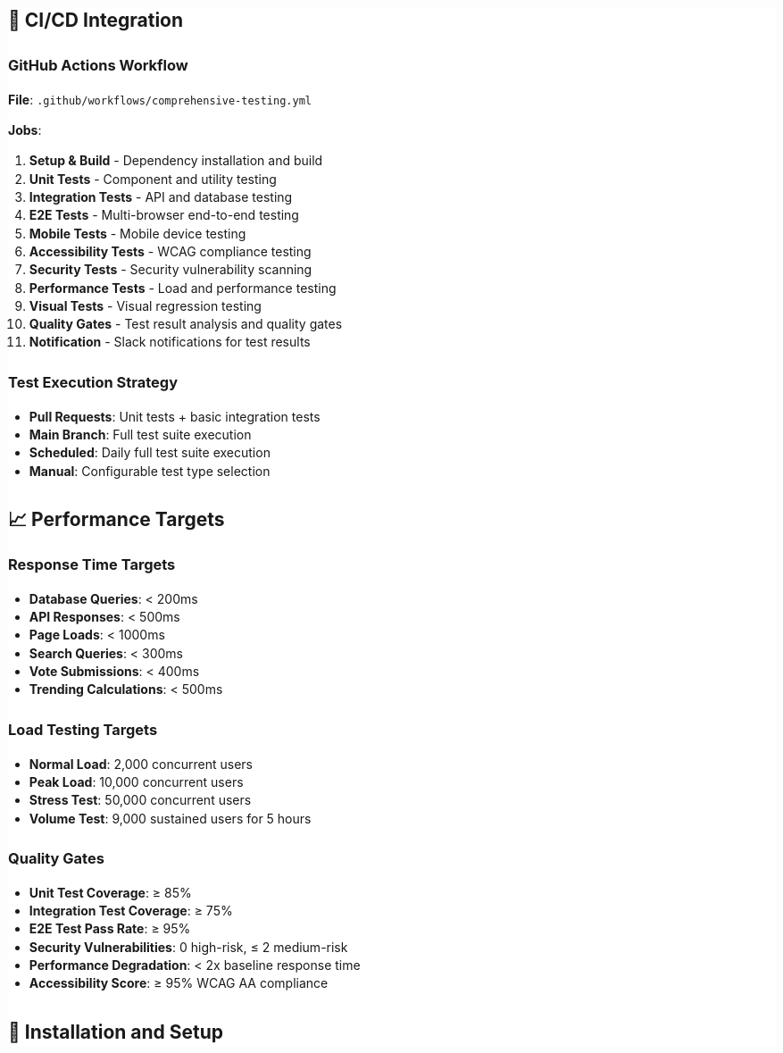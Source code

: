 ## 🚀 CI/CD Integration

### GitHub Actions Workflow
**File**: `.github/workflows/comprehensive-testing.yml`

**Jobs**:
1. **Setup & Build** - Dependency installation and build
2. **Unit Tests** - Component and utility testing
3. **Integration Tests** - API and database testing
4. **E2E Tests** - Multi-browser end-to-end testing
5. **Mobile Tests** - Mobile device testing
6. **Accessibility Tests** - WCAG compliance testing
7. **Security Tests** - Security vulnerability scanning
8. **Performance Tests** - Load and performance testing
9. **Visual Tests** - Visual regression testing
10. **Quality Gates** - Test result analysis and quality gates
11. **Notification** - Slack notifications for test results

### Test Execution Strategy
- **Pull Requests**: Unit tests + basic integration tests
- **Main Branch**: Full test suite execution
- **Scheduled**: Daily full test suite execution
- **Manual**: Configurable test type selection

## 📈 Performance Targets

### Response Time Targets
- **Database Queries**: < 200ms
- **API Responses**: < 500ms
- **Page Loads**: < 1000ms
- **Search Queries**: < 300ms
- **Vote Submissions**: < 400ms
- **Trending Calculations**: < 500ms

### Load Testing Targets
- **Normal Load**: 2,000 concurrent users
- **Peak Load**: 10,000 concurrent users
- **Stress Test**: 50,000 concurrent users
- **Volume Test**: 9,000 sustained users for 5 hours

### Quality Gates
- **Unit Test Coverage**: ≥ 85%
- **Integration Test Coverage**: ≥ 75%
- **E2E Test Pass Rate**: ≥ 95%
- **Security Vulnerabilities**: 0 high-risk, ≤ 2 medium-risk
- **Performance Degradation**: < 2x baseline response time
- **Accessibility Score**: ≥ 95% WCAG AA compliance

## 🔧 Installation and Setup
